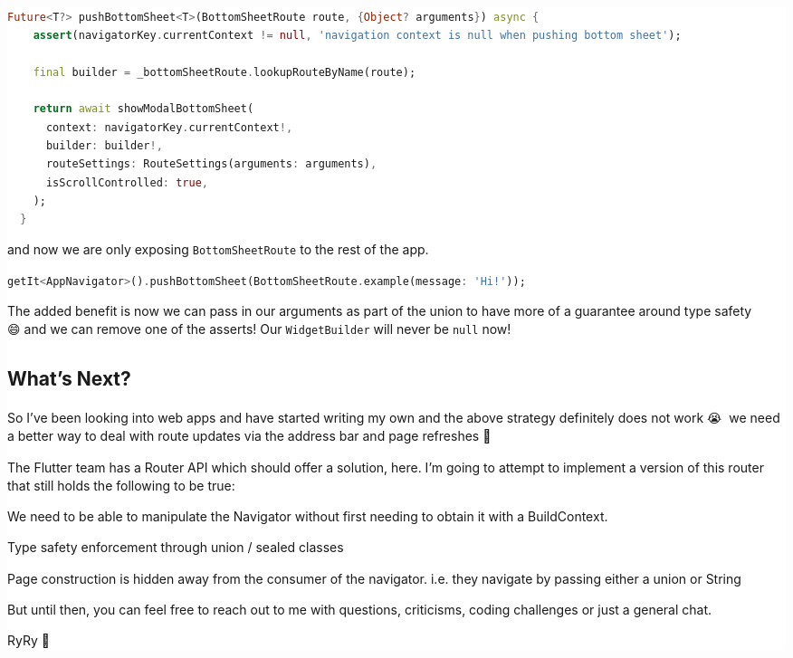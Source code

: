 ```dart
Future<T?> pushBottomSheet<T>(BottomSheetRoute route, {Object? arguments}) async {
    assert(navigatorKey.currentContext != null, 'navigation context is null when pushing bottom sheet');

    final builder = _bottomSheetRoute.lookupRouteByName(route);

    return await showModalBottomSheet(
      context: navigatorKey.currentContext!,
      builder: builder!,
      routeSettings: RouteSettings(arguments: arguments),
      isScrollControlled: true,
    );
  }
```

and now we are only exposing `BottomSheetRoute` to the rest of the app.

```dart
getIt<AppNavigator>().pushBottomSheet(BottomSheetRoute.example(message: 'Hi!'));
```

The added benefit is now we can pass in our arguments as part of the union to have more of a guarantee around type safety 😄 and we can remove one of the asserts! Our `WidgetBuilder` will never be `null` now!


## What’s Next?

So I’ve been looking into web apps and have started writing my own and the above strategy definitely does not work 😭  we need a better way to deal with route updates via the address bar and page refreshes 😬

The Flutter team has a Router API which should offer a solution, here. I’m going to attempt to implement a version of this router that still holds the following to be true:

We need to be able to manipulate the Navigator without first needing to obtain it with a BuildContext.

Type safety enforcement through union / sealed classes

Page construction is hidden away from the consumer of the navigator. i.e. they navigate by passing either a union or String

But until then, you can feel free to reach out to me with questions, criticisms, coding challenges or just a general chat.

RyRy 💛
